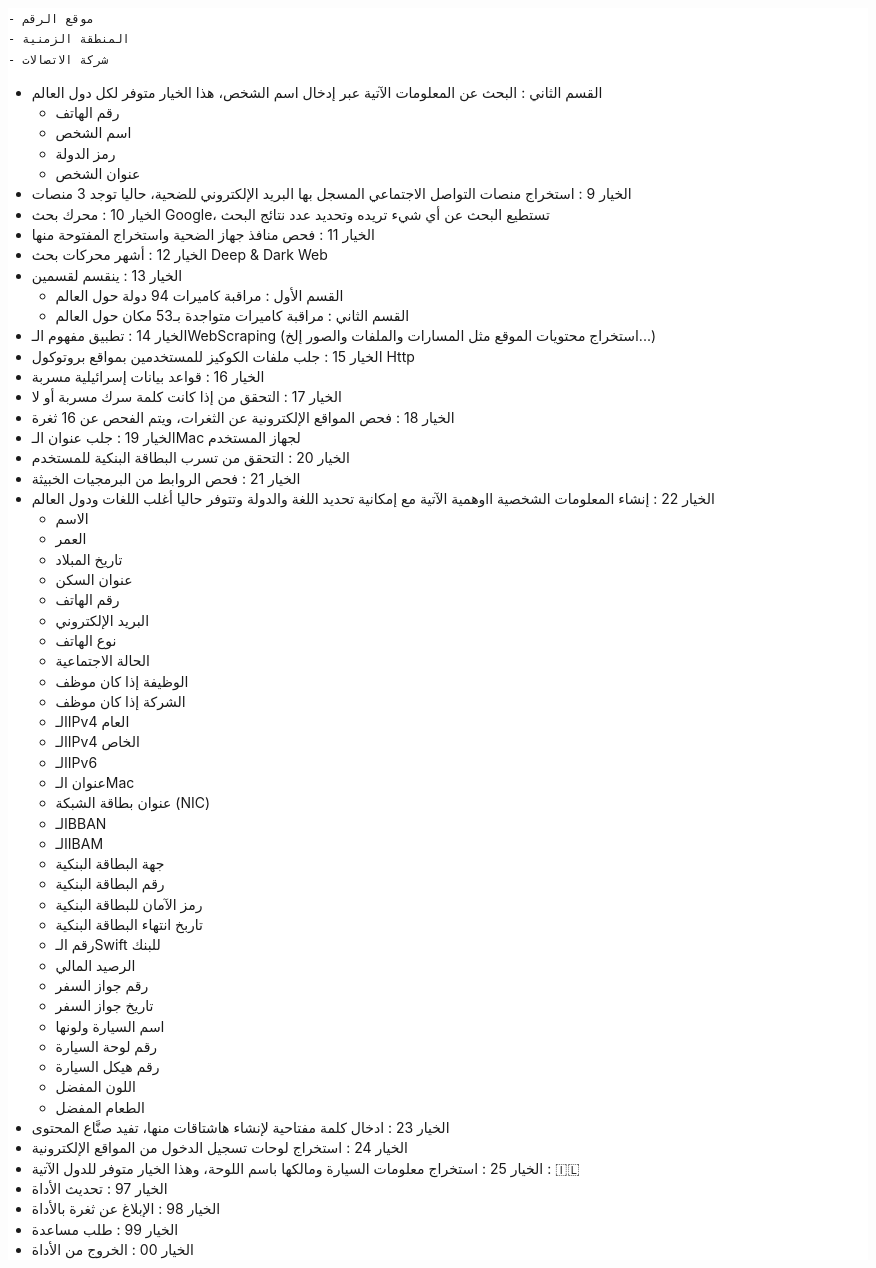     - موقع الرقم
    - المنطقة الزمنية
    - شركة الاتصالات
  - القسم الثاني : البحث عن المعلومات الآتية عبر إدخال اسم الشخص، هذا الخيار متوفر لكل دول العالم
    - رقم الهاتف
    - اسم الشخص
    - رمز الدولة
    - عنوان الشخص
- الخيار 9 : استخراج منصات التواصل الاجتماعي المسجل بها البريد الإلكتروني للضحية، حاليا توجد 3 منصات
- الخيار 10 : محرك بحث Google، تستطيع البحث عن أي شيء تريده وتحديد عدد نتائج البحث
- الخيار 11 : فحص منافذ جهاز الضحية واستخراج المفتوحة منها
- الخيار 12 : أشهر محركات بحث Deep & Dark Web
- الخيار 13 : ينقسم لقسمين
  - القسم الأول : مراقبة كاميرات 94 دولة حول العالم
  - القسم الثاني : مراقبة كاميرات متواجدة بـ53 مكان حول العالم
- الخيار 14 : تطبيق مفهوم الـWebScraping (استخراج محتويات الموقع مثل المسارات والملفات والصور إلخ...)
- الخيار 15 : جلب ملفات الكوكيز للمستخدمين بمواقع بروتوكول Http
- الخيار 16 : قواعد بيانات إسرائيلية مسربة
- الخيار 17 : التحقق من إذا كانت كلمة سرك مسربة أو لا
- الخيار 18 : فحص المواقع الإلكترونية عن الثغرات، ويتم الفحص عن 16 ثغرة
- الخيار 19 : جلب عنوان الـMac لجهاز المستخدم
- الخيار 20 : التحقق من تسرب البطاقة البنكية للمستخدم
- الخيار 21 : فحص الروابط من البرمجيات الخبيثة
- الخيار 22 : إنشاء المعلومات الشخصية ااوهمية الآتية مع إمكانية تحديد اللغة والدولة وتتوفر حاليا أغلب اللغات ودول العالم
  - الاسم
  - العمر
  - تاريخ المبلاد
  - عنوان السكن
  - رقم الهاتف
  - البريد الإلكتروني
  - نوع الهاتف
  - الحالة الاجتماعية
  - الوظيفة إذا كان موظف
  - الشركة إذا كان موظف
  - الـIPv4 العام
  - الـIPv4 الخاص
  - الـIPv6
  - عنوان الـMac
  - عنوان بطاقة الشبكة (NIC)
  - الـBBAN
  - الـIBAM
  - جهة البطاقة البنكية
  - رقم البطاقة البنكية
  - رمز الآمان للبطاقة البنكية
  - تاربخ انتهاء البطاقة البنكية
  - رقم الـSwift للبنك
  - الرصيد المالي
  - رقم جواز السفر
  - تاريخ جواز السفر
  - اسم السيارة ولونها
  - رقم لوحة السيارة
  - رقم هيكل السيارة
  - اللون المفضل
  - الطعام المفضل
- الخيار 23 : ادخال كلمة مفتاحية لإنشاء هاشتاقات منها، تفيد صنَّاع المحتوى
- الخيار 24 : استخراج لوحات تسجيل الدخول من المواقع الإلكترونية
- الخيار 25 : استخراج معلومات السيارة ومالكها باسم اللوحة، وهذا الخيار متوفر للدول الآتية : 🇮🇱
- الخيار 97 : تحديث الأداة
- الخيار 98 : الإبلاغ عن ثغرة بالأداة
- الخيار 99 : طلب مساعدة
- الخيار 00 : الخروج من الأداة